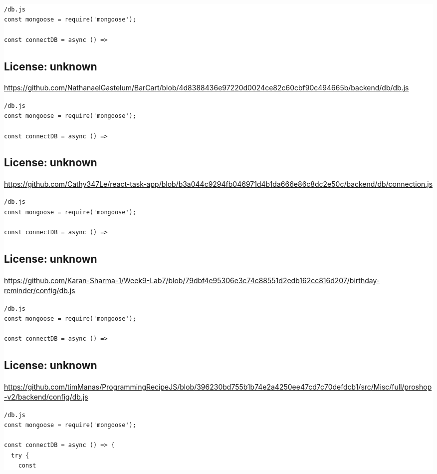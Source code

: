 ```
/db.js
const mongoose = require('mongoose');

const connectDB = async () =>
```


## License: unknown
https://github.com/NathanaelGastelum/BarCart/blob/4d8388436e97220d0024ce82c60cbf90c494665b/backend/db/db.js

```
/db.js
const mongoose = require('mongoose');

const connectDB = async () =>
```


## License: unknown
https://github.com/Cathy347Le/react-task-app/blob/b3a044c9294fb046971d4b1da666e86c8dc2e50c/backend/db/connection.js

```
/db.js
const mongoose = require('mongoose');

const connectDB = async () =>
```


## License: unknown
https://github.com/Karan-Sharma-1/Week9-Lab7/blob/79dbf4e95306e3c74c88551d2edb162cc816d207/birthday-reminder/config/db.js

```
/db.js
const mongoose = require('mongoose');

const connectDB = async () =>
```


## License: unknown
https://github.com/timManas/ProgrammingRecipeJS/blob/396230bd755b1b74e2a4250ee47cd7c70defdcb1/src/Misc/full/proshop-v2/backend/config/db.js

```
/db.js
const mongoose = require('mongoose');

const connectDB = async () => {
  try {
    const
```
